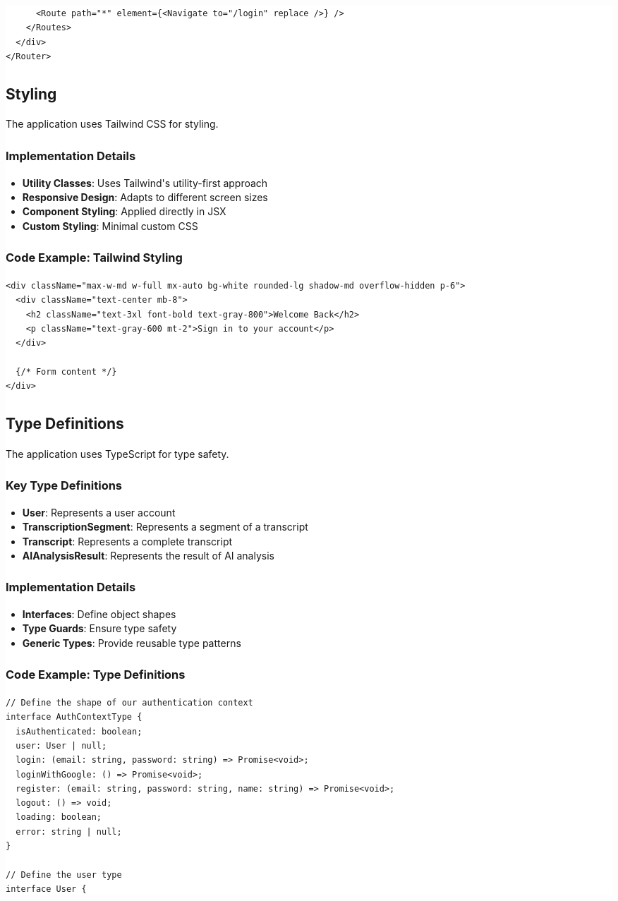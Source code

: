 ```tsx
      <Route path="*" element={<Navigate to="/login" replace />} />
    </Routes>
  </div>
</Router>
```

## Styling

The application uses Tailwind CSS for styling.

### Implementation Details

- **Utility Classes**: Uses Tailwind's utility-first approach
- **Responsive Design**: Adapts to different screen sizes
- **Component Styling**: Applied directly in JSX
- **Custom Styling**: Minimal custom CSS

### Code Example: Tailwind Styling

```tsx
<div className="max-w-md w-full mx-auto bg-white rounded-lg shadow-md overflow-hidden p-6">
  <div className="text-center mb-8">
    <h2 className="text-3xl font-bold text-gray-800">Welcome Back</h2>
    <p className="text-gray-600 mt-2">Sign in to your account</p>
  </div>
  
  {/* Form content */}
</div>
```

## Type Definitions

The application uses TypeScript for type safety.

### Key Type Definitions

- **User**: Represents a user account
- **TranscriptionSegment**: Represents a segment of a transcript
- **Transcript**: Represents a complete transcript
- **AIAnalysisResult**: Represents the result of AI analysis

### Implementation Details

- **Interfaces**: Define object shapes
- **Type Guards**: Ensure type safety
- **Generic Types**: Provide reusable type patterns

### Code Example: Type Definitions

```tsx
// Define the shape of our authentication context
interface AuthContextType {
  isAuthenticated: boolean;
  user: User | null;
  login: (email: string, password: string) => Promise<void>;
  loginWithGoogle: () => Promise<void>;
  register: (email: string, password: string, name: string) => Promise<void>;
  logout: () => void;
  loading: boolean;
  error: string | null;
}

// Define the user type
interface User {
```